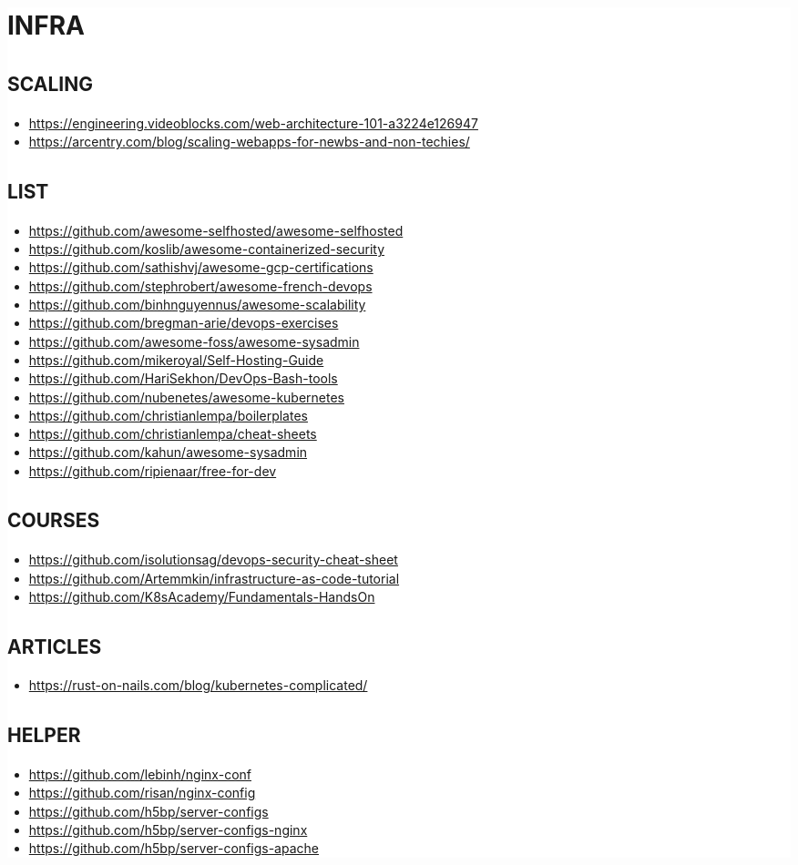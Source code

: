 <h1>INFRA</h1>
<h2>SCALING</h2>
<ul>
<li><a href="https://engineering.videoblocks.com/web-architecture-101-a3224e126947">https://engineering.videoblocks.com/web-architecture-101-a3224e126947</a></li>
<li><a href="https://arcentry.com/blog/scaling-webapps-for-newbs-and-non-techies/">https://arcentry.com/blog/scaling-webapps-for-newbs-and-non-techies/</a></li>
</ul>
<h2>LIST</h2>
<ul>
<li><a href="https://github.com/awesome-selfhosted/awesome-selfhosted">https://github.com/awesome-selfhosted/awesome-selfhosted</a></li>
<li><a href="https://github.com/koslib/awesome-containerized-security">https://github.com/koslib/awesome-containerized-security</a></li>
<li><a href="https://github.com/sathishvj/awesome-gcp-certifications">https://github.com/sathishvj/awesome-gcp-certifications</a></li>
<li><a href="https://github.com/stephrobert/awesome-french-devops">https://github.com/stephrobert/awesome-french-devops</a></li>
<li><a href="https://github.com/binhnguyennus/awesome-scalability">https://github.com/binhnguyennus/awesome-scalability</a></li>
<li><a href="https://github.com/bregman-arie/devops-exercises">https://github.com/bregman-arie/devops-exercises</a></li>
<li><a href="https://github.com/awesome-foss/awesome-sysadmin">https://github.com/awesome-foss/awesome-sysadmin</a></li>
<li><a href="https://github.com/mikeroyal/Self-Hosting-Guide">https://github.com/mikeroyal/Self-Hosting-Guide</a></li>
<li><a href="https://github.com/HariSekhon/DevOps-Bash-tools">https://github.com/HariSekhon/DevOps-Bash-tools</a></li>
<li><a href="https://github.com/nubenetes/awesome-kubernetes">https://github.com/nubenetes/awesome-kubernetes</a></li>
<li><a href="https://github.com/christianlempa/boilerplates">https://github.com/christianlempa/boilerplates</a></li>
<li><a href="https://github.com/christianlempa/cheat-sheets">https://github.com/christianlempa/cheat-sheets</a></li>
<li><a href="https://github.com/kahun/awesome-sysadmin">https://github.com/kahun/awesome-sysadmin</a></li>
<li><a href="https://github.com/ripienaar/free-for-dev">https://github.com/ripienaar/free-for-dev</a></li>
</ul>
<h2>COURSES</h2>
<ul>
<li><a href="https://github.com/isolutionsag/devops-security-cheat-sheet">https://github.com/isolutionsag/devops-security-cheat-sheet</a></li>
<li><a href="https://github.com/Artemmkin/infrastructure-as-code-tutorial">https://github.com/Artemmkin/infrastructure-as-code-tutorial</a></li>
<li><a href="https://github.com/K8sAcademy/Fundamentals-HandsOn">https://github.com/K8sAcademy/Fundamentals-HandsOn</a></li>
</ul>
<h2>ARTICLES</h2>
<ul>
<li><a href="https://rust-on-nails.com/blog/kubernetes-complicated/">https://rust-on-nails.com/blog/kubernetes-complicated/</a></li>
</ul>
<h2>HELPER</h2>
<ul>
<li><a href="https://github.com/lebinh/nginx-conf">https://github.com/lebinh/nginx-conf</a></li>
<li><a href="https://github.com/risan/nginx-config">https://github.com/risan/nginx-config</a></li>
<li><a href="https://github.com/h5bp/server-configs">https://github.com/h5bp/server-configs</a></li>
<li><a href="https://github.com/h5bp/server-configs-nginx">https://github.com/h5bp/server-configs-nginx</a></li>
<li><a href="https://github.com/h5bp/server-configs-apache">https://github.com/h5bp/server-configs-apache</a></li>
</ul>